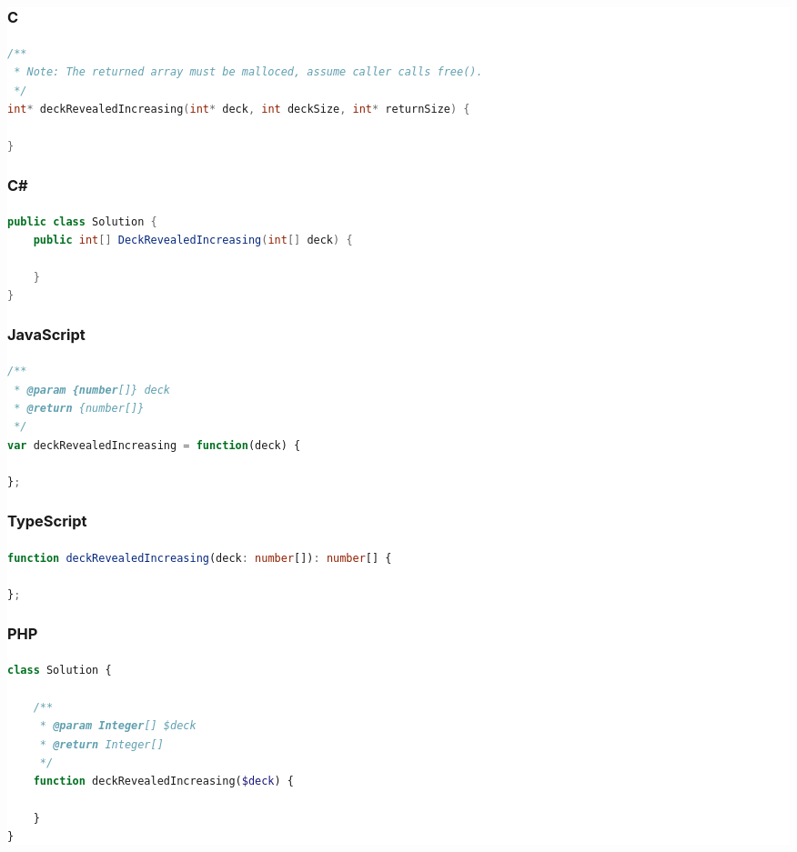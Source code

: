 ### C

```c
/**
 * Note: The returned array must be malloced, assume caller calls free().
 */
int* deckRevealedIncreasing(int* deck, int deckSize, int* returnSize) {
    
}
```

### C#

```csharp
public class Solution {
    public int[] DeckRevealedIncreasing(int[] deck) {
        
    }
}
```

### JavaScript

```javascript
/**
 * @param {number[]} deck
 * @return {number[]}
 */
var deckRevealedIncreasing = function(deck) {
    
};
```

### TypeScript

```typescript
function deckRevealedIncreasing(deck: number[]): number[] {
    
};
```

### PHP

```php
class Solution {

    /**
     * @param Integer[] $deck
     * @return Integer[]
     */
    function deckRevealedIncreasing($deck) {
        
    }
}
```
